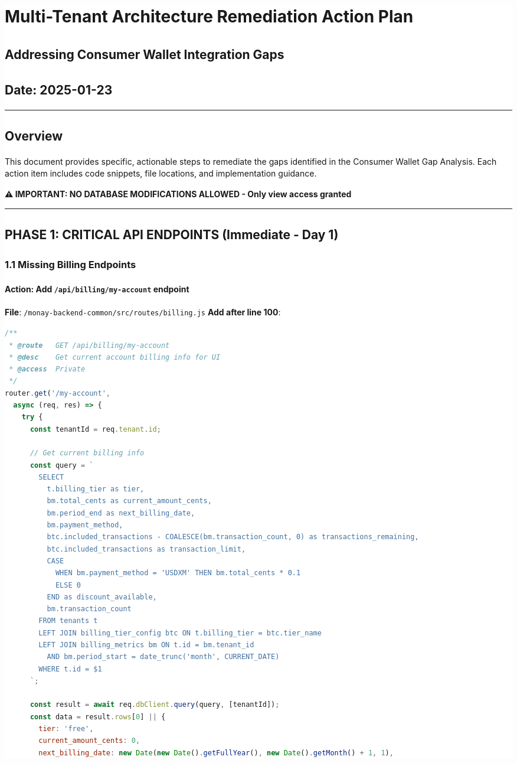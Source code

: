 # Multi-Tenant Architecture Remediation Action Plan
## Addressing Consumer Wallet Integration Gaps
## Date: 2025-01-23

---

## Overview
This document provides specific, actionable steps to remediate the gaps identified in the Consumer Wallet Gap Analysis. Each action item includes code snippets, file locations, and implementation guidance.

**⚠️ IMPORTANT: NO DATABASE MODIFICATIONS ALLOWED - Only view access granted**

---

## PHASE 1: CRITICAL API ENDPOINTS (Immediate - Day 1)

### 1.1 Missing Billing Endpoints

#### Action: Add `/api/billing/my-account` endpoint
**File**: `/monay-backend-common/src/routes/billing.js`
**Add after line 100**:

```javascript
/**
 * @route   GET /api/billing/my-account
 * @desc    Get current account billing info for UI
 * @access  Private
 */
router.get('/my-account',
  async (req, res) => {
    try {
      const tenantId = req.tenant.id;

      // Get current billing info
      const query = `
        SELECT
          t.billing_tier as tier,
          bm.total_cents as current_amount_cents,
          bm.period_end as next_billing_date,
          bm.payment_method,
          btc.included_transactions - COALESCE(bm.transaction_count, 0) as transactions_remaining,
          btc.included_transactions as transaction_limit,
          CASE
            WHEN bm.payment_method = 'USDXM' THEN bm.total_cents * 0.1
            ELSE 0
          END as discount_available,
          bm.transaction_count
        FROM tenants t
        LEFT JOIN billing_tier_config btc ON t.billing_tier = btc.tier_name
        LEFT JOIN billing_metrics bm ON t.id = bm.tenant_id
          AND bm.period_start = date_trunc('month', CURRENT_DATE)
        WHERE t.id = $1
      `;

      const result = await req.dbClient.query(query, [tenantId]);
      const data = result.rows[0] || {
        tier: 'free',
        current_amount_cents: 0,
        next_billing_date: new Date(new Date().getFullYear(), new Date().getMonth() + 1, 1),
```
